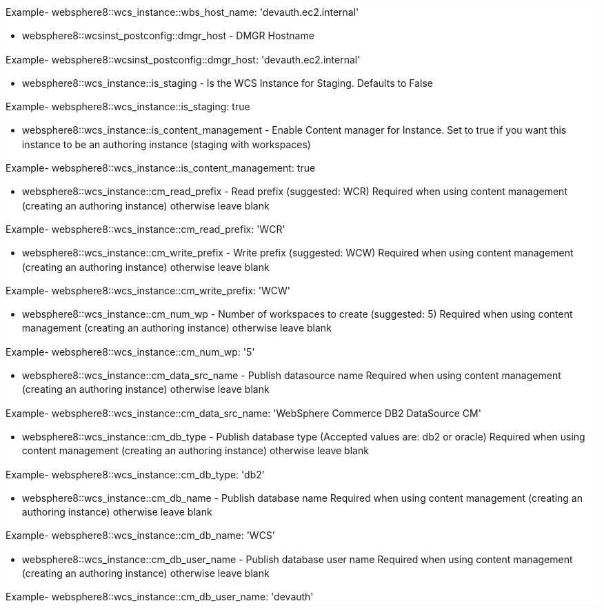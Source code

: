 Example-
websphere8::wcs_instance::wbs_host_name: 'devauth.ec2.internal'

* websphere8::wcsinst_postconfig::dmgr_host - DMGR Hostname

Example-
websphere8::wcsinst_postconfig::dmgr_host: 'devauth.ec2.internal'

* websphere8::wcs_instance::is_staging - Is the WCS Instance for Staging. Defaults to False

Example-
websphere8::wcs_instance::is_staging: true

* websphere8::wcs_instance::is_content_management - Enable Content manager for Instance.
Set to true if you want this instance to be an authoring instance (staging with workspaces)

Example-
websphere8::wcs_instance::is_content_management: true

* websphere8::wcs_instance::cm_read_prefix - Read prefix (suggested: WCR)
Required when using content management (creating an authoring instance) otherwise leave blank

Example-
websphere8::wcs_instance::cm_read_prefix: 'WCR'

* websphere8::wcs_instance::cm_write_prefix - Write prefix (suggested: WCW)
Required when using content management (creating an authoring instance) otherwise leave blank

Example-
websphere8::wcs_instance::cm_write_prefix: 'WCW'

* websphere8::wcs_instance::cm_num_wp - Number of workspaces to create (suggested: 5)
Required when using content management (creating an authoring instance) otherwise leave blank

Example-
websphere8::wcs_instance::cm_num_wp: '5'

* websphere8::wcs_instance::cm_data_src_name - Publish datasource name
Required when using content management (creating an authoring instance) otherwise leave blank

Example-
websphere8::wcs_instance::cm_data_src_name: 'WebSphere Commerce DB2 DataSource CM'

* websphere8::wcs_instance::cm_db_type - Publish database type (Accepted values are: db2 or oracle)
Required when using content management (creating an authoring instance) otherwise leave blank

Example-
websphere8::wcs_instance::cm_db_type: 'db2'

* websphere8::wcs_instance::cm_db_name - Publish database name
Required when using content management (creating an authoring instance) otherwise leave blank

Example-
websphere8::wcs_instance::cm_db_name: 'WCS'

* websphere8::wcs_instance::cm_db_user_name - Publish database user name
Required when using content management (creating an authoring instance) otherwise leave blank

Example-
websphere8::wcs_instance::cm_db_user_name: 'devauth'
